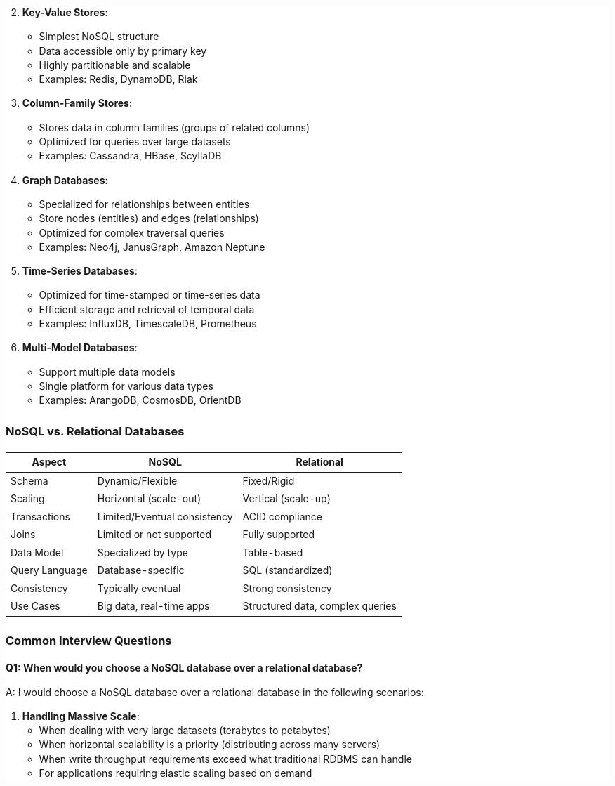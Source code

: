 2. **Key-Value Stores**:
   - Simplest NoSQL structure
   - Data accessible only by primary key
   - Highly partitionable and scalable
   - Examples: Redis, DynamoDB, Riak

3. **Column-Family Stores**:
   - Stores data in column families (groups of related columns)
   - Optimized for queries over large datasets
   - Examples: Cassandra, HBase, ScyllaDB

4. **Graph Databases**:
   - Specialized for relationships between entities
   - Store nodes (entities) and edges (relationships)
   - Optimized for complex traversal queries
   - Examples: Neo4j, JanusGraph, Amazon Neptune

5. **Time-Series Databases**:
   - Optimized for time-stamped or time-series data
   - Efficient storage and retrieval of temporal data
   - Examples: InfluxDB, TimescaleDB, Prometheus

6. **Multi-Model Databases**:
   - Support multiple data models
   - Single platform for various data types
   - Examples: ArangoDB, CosmosDB, OrientDB

### NoSQL vs. Relational Databases

| Aspect | NoSQL | Relational |
|--------|-------|------------|
| Schema | Dynamic/Flexible | Fixed/Rigid |
| Scaling | Horizontal (scale-out) | Vertical (scale-up) |
| Transactions | Limited/Eventual consistency | ACID compliance |
| Joins | Limited or not supported | Fully supported |
| Data Model | Specialized by type | Table-based |
| Query Language | Database-specific | SQL (standardized) |
| Consistency | Typically eventual | Strong consistency |
| Use Cases | Big data, real-time apps | Structured data, complex queries |

### Common Interview Questions

**Q1: When would you choose a NoSQL database over a relational database?**

A: I would choose a NoSQL database over a relational database in the following scenarios:

1. **Handling Massive Scale**:
   - When dealing with very large datasets (terabytes to petabytes)
   - When horizontal scalability is a priority (distributing across many servers)
   - When write throughput requirements exceed what traditional RDBMS can handle
   - For applications requiring elastic scaling based on demand
